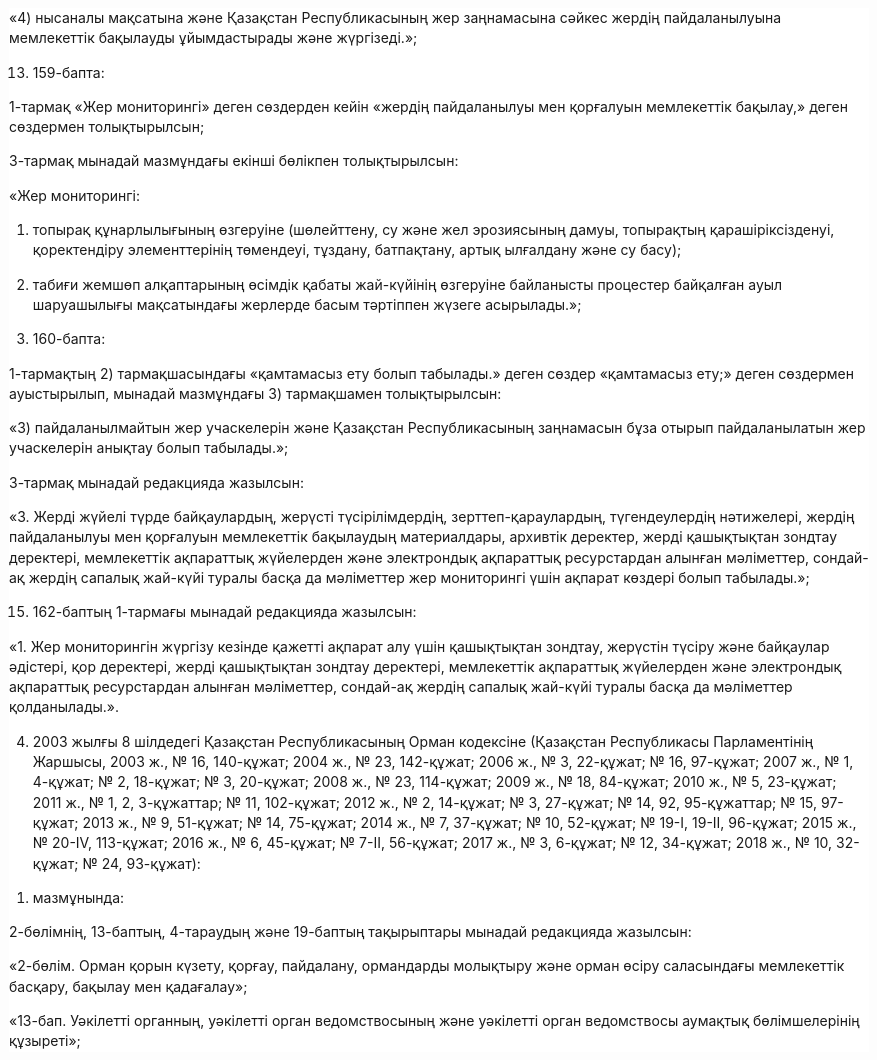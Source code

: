 «4) нысаналы мақсатына және Қазақстан Республикасының жер заңнамасына сәйкес жердің пайдаланылуына мемлекеттік бақылауды ұйымдастырады және жүргізеді.»;

13) 159-бапта:

1-тармақ «Жер мониторингі» деген сөздерден кейін «жердің пайдаланылуы мен қорғалуын мемлекеттік бақылау,» деген сөздермен толықтырылсын; 

3-тармақ мынадай мазмұндағы екінші бөлікпен толықтырылсын:

«Жер мониторингі:

1) топырақ құнарлылығының өзгеруіне (шөлейттену, су және жел эрозиясының дамуы, топырақтың қарашіріксізденуі, қоректендіру элементтерінің төмендеуі, тұздану, батпақтану, артық ылғалдану және су басу);

2) табиғи жемшөп алқаптарының өсімдік қабаты жай-күйінің өзгеруіне байланысты процестер байқалған ауыл шаруашылығы мақсатындағы жерлерде басым тәртіппен жүзеге асырылады.»;

14) 160-бапта:

1-тармақтың 2) тармақшасындағы «қамтамасыз ету болып табылады.» деген сөздер «қамтамасыз ету;» деген сөздермен ауыстырылып, мынадай мазмұндағы 3) тармақшамен толықтырылсын:

«3) пайдаланылмайтын жер учаскелерін және Қазақстан Республикасының заңнамасын бұза отырып пайдаланылатын жер учаскелерін анықтау болып табылады.»;

3-тармақ мынадай редакцияда жазылсын:

«3. Жерді жүйелі түрде байқаулардың, жерүсті түсірілімдердің, зерттеп-қараулардың, түгендеулердің нәтижелері, жердің пайдаланылуы мен қорғалуын мемлекеттік бақылаудың материалдары, архивтік деректер, жерді қашықтықтан зондтау деректері, мемлекеттік ақпараттық жүйелерден және электрондық ақпараттық ресурстардан алынған мәліметтер, сондай-ақ жердің сапалық жай-күйі туралы басқа да мәліметтер жер мониторингі үшін ақпарат көздері болып табылады.»;

15) 162-баптың 1-тармағы мынадай редакцияда жазылсын:

«1. Жер мониторингін жүргізу кезінде қажетті ақпарат алу үшін қашықтықтан зондтау, жерүстін түсіру және байқаулар әдістері, қор деректері, жерді қашықтықтан зондтау деректері, мемлекеттік ақпараттық жүйелерден және электрондық ақпараттық ресурстардан алынған мәліметтер, сондай-ақ жердің сапалық жай-күйі туралы басқа да мәліметтер қолданылады.».

4. 2003 жылғы 8 шілдедегі Қазақстан Республикасының Орман кодексіне (Қазақстан Республикасы Парламентінің Жаршысы, 2003 ж., № 16, 140-құжат; 2004 ж., № 23, 142-құжат; 2006 ж., № 3, 22-құжат; № 16, 97-құжат; 2007 ж., № 1, 4-құжат; № 2, 18-құжат; № 3, 20-құжат; 2008 ж., № 23, 114-құжат; 2009 ж., № 18, 84-құжат; 2010 ж., № 5, 23-құжат; 2011 ж., № 1, 2, 3-құжаттар; № 11, 102-құжат; 2012 ж., № 2, 14-құжат; № 3, 27-құжат; № 14, 92, 95-құжаттар; № 15, 97-құжат; 2013 ж., № 9, 51-құжат; № 14, 75-құжат; 2014 ж., № 7, 37-құжат; № 10, 52-құжат; № 19-І, 19-ІІ, 96-құжат; 2015 ж., № 20-ІV, 113-құжат; 2016 ж., № 6, 45-құжат; № 7-ІІ, 56-құжат; 2017 ж., № 3, 6-құжат; № 12, 34-құжат; 2018 ж., № 10, 32-құжат; № 24, 93-құжат):

1) мазмұнында:

2-бөлімнің, 13-баптың, 4-тараудың және 19-баптың тақырыптары мынадай редакцияда жазылсын:

«2-бөлім. Орман қорын күзету, қорғау, пайдалану, ормандарды молықтыру және орман өсіру саласындағы мемлекеттік басқару, бақылау мен қадағалау»;

«13-бап. Уәкілетті органның, уәкілетті орган ведомствосының және уәкілетті орган ведомствосы аумақтық бөлімшелерінің құзыреті»;
